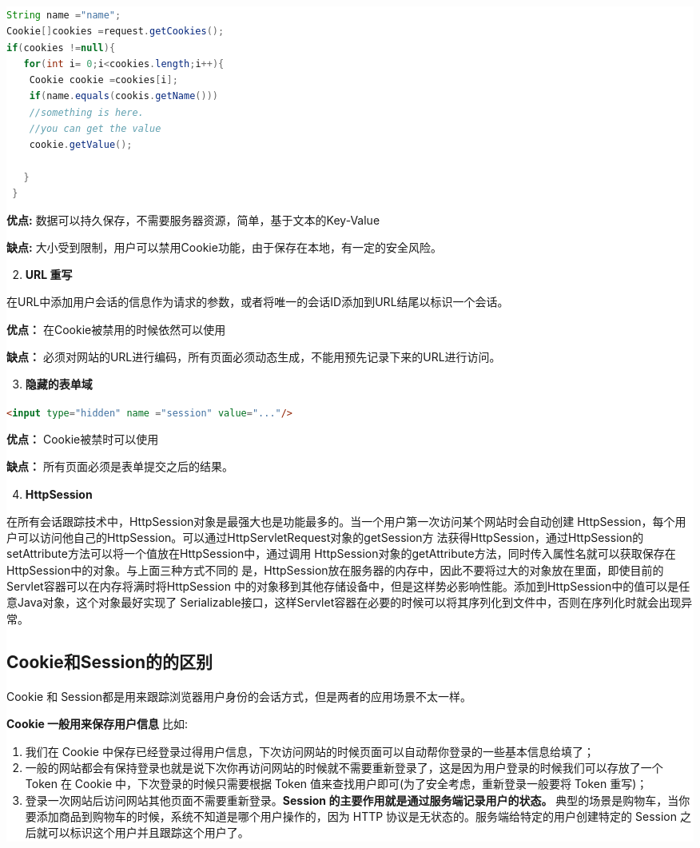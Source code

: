 ```java
String name ="name"; 
Cookie[]cookies =request.getCookies(); 
if(cookies !=null){ 
   for(int i= 0;i<cookies.length;i++){ 
    Cookie cookie =cookies[i]; 
    if(name.equals(cookis.getName())) 
    //something is here. 
    //you can get the value 
    cookie.getValue(); 
       
   }
 }

```
**优点:** 数据可以持久保存，不需要服务器资源，简单，基于文本的Key-Value

**缺点:** 大小受到限制，用户可以禁用Cookie功能，由于保存在本地，有一定的安全风险。

2. **URL 重写**

在URL中添加用户会话的信息作为请求的参数，或者将唯一的会话ID添加到URL结尾以标识一个会话。 

**优点：** 在Cookie被禁用的时候依然可以使用

**缺点：** 必须对网站的URL进行编码，所有页面必须动态生成，不能用预先记录下来的URL进行访问。

3. **隐藏的表单域**
```html
<input type="hidden" name ="session" value="..."/>

```

**优点：** Cookie被禁时可以使用

**缺点：** 所有页面必须是表单提交之后的结果。

4. **HttpSession**


在所有会话跟踪技术中，HttpSession对象是最强大也是功能最多的。当一个用户第一次访问某个网站时会自动创建 HttpSession，每个用户可以访问他自己的HttpSession。可以通过HttpServletRequest对象的getSession方 法获得HttpSession，通过HttpSession的setAttribute方法可以将一个值放在HttpSession中，通过调用 HttpSession对象的getAttribute方法，同时传入属性名就可以获取保存在HttpSession中的对象。与上面三种方式不同的 是，HttpSession放在服务器的内存中，因此不要将过大的对象放在里面，即使目前的Servlet容器可以在内存将满时将HttpSession 中的对象移到其他存储设备中，但是这样势必影响性能。添加到HttpSession中的值可以是任意Java对象，这个对象最好实现了 Serializable接口，这样Servlet容器在必要的时候可以将其序列化到文件中，否则在序列化时就会出现异常。

## Cookie和Session的的区别

Cookie 和 Session都是用来跟踪浏览器用户身份的会话方式，但是两者的应用场景不太一样。

**Cookie 一般用来保存用户信息** 
比如:
1. 我们在 Cookie 中保存已经登录过得用户信息，下次访问网站的时候页面可以自动帮你登录的一些基本信息给填了；
2. 一般的网站都会有保持登录也就是说下次你再访问网站的时候就不需要重新登录了，这是因为用户登录的时候我们可以存放了一个 Token 在 Cookie 中，下次登录的时候只需要根据 Token 值来查找用户即可(为了安全考虑，重新登录一般要将 Token 重写)；
3. 登录一次网站后访问网站其他页面不需要重新登录。**Session 的主要作用就是通过服务端记录用户的状态。** 典型的场景是购物车，当你要添加商品到购物车的时候，系统不知道是哪个用户操作的，因为 HTTP 协议是无状态的。服务端给特定的用户创建特定的 Session 之后就可以标识这个用户并且跟踪这个用户了。
